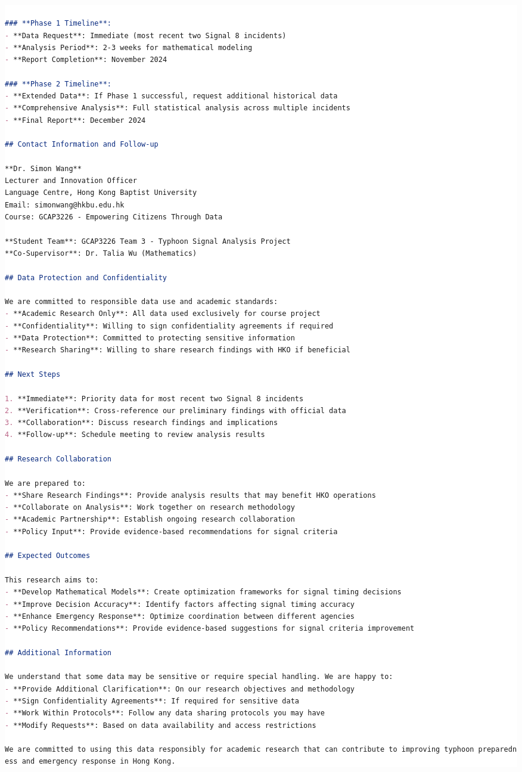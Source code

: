 ```markdown

### **Phase 1 Timeline**:
- **Data Request**: Immediate (most recent two Signal 8 incidents)
- **Analysis Period**: 2-3 weeks for mathematical modeling
- **Report Completion**: November 2024

### **Phase 2 Timeline**:
- **Extended Data**: If Phase 1 successful, request additional historical data
- **Comprehensive Analysis**: Full statistical analysis across multiple incidents
- **Final Report**: December 2024

## Contact Information and Follow-up

**Dr. Simon Wang**  
Lecturer and Innovation Officer  
Language Centre, Hong Kong Baptist University  
Email: simonwang@hkbu.edu.hk  
Course: GCAP3226 - Empowering Citizens Through Data  

**Student Team**: GCAP3226 Team 3 - Typhoon Signal Analysis Project  
**Co-Supervisor**: Dr. Talia Wu (Mathematics)

## Data Protection and Confidentiality

We are committed to responsible data use and academic standards:
- **Academic Research Only**: All data used exclusively for course project
- **Confidentiality**: Willing to sign confidentiality agreements if required
- **Data Protection**: Committed to protecting sensitive information
- **Research Sharing**: Willing to share research findings with HKO if beneficial

## Next Steps

1. **Immediate**: Priority data for most recent two Signal 8 incidents
2. **Verification**: Cross-reference our preliminary findings with official data
3. **Collaboration**: Discuss research findings and implications
4. **Follow-up**: Schedule meeting to review analysis results

## Research Collaboration

We are prepared to:
- **Share Research Findings**: Provide analysis results that may benefit HKO operations
- **Collaborate on Analysis**: Work together on research methodology
- **Academic Partnership**: Establish ongoing research collaboration
- **Policy Input**: Provide evidence-based recommendations for signal criteria

## Expected Outcomes

This research aims to:
- **Develop Mathematical Models**: Create optimization frameworks for signal timing decisions
- **Improve Decision Accuracy**: Identify factors affecting signal timing accuracy
- **Enhance Emergency Response**: Optimize coordination between different agencies
- **Policy Recommendations**: Provide evidence-based suggestions for signal criteria improvement

## Additional Information

We understand that some data may be sensitive or require special handling. We are happy to:
- **Provide Additional Clarification**: On our research objectives and methodology
- **Sign Confidentiality Agreements**: If required for sensitive data
- **Work Within Protocols**: Follow any data sharing protocols you may have
- **Modify Requests**: Based on data availability and access restrictions

We are committed to using this data responsibly for academic research that can contribute to improving typhoon preparedness and emergency response in Hong Kong.
```